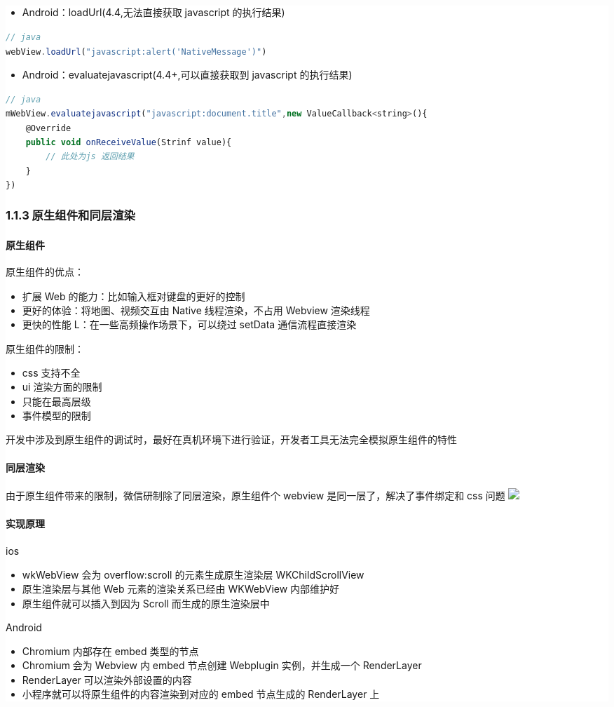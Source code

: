 - Android：loadUrl(4.4,无法直接获取 javascript 的执行结果)

```js
// java
webView.loadUrl("javascript:alert('NativeMessage')")
```

- Android：evaluatejavascript(4.4+,可以直接获取到 javascript 的执行结果)

```js
// java
mWebView.evaluatejavascript("javascript:document.title",new ValueCallback<string>(){
    @Override
    public void onReceiveValue(Strinf value){
        // 此处为js 返回结果
    }
})
```

### 1.1.3 原生组件和同层渲染

#### 原生组件

原生组件的优点：

- 扩展 Web 的能力：比如输入框对键盘的更好的控制
- 更好的体验：将地图、视频交互由 Native 线程渲染，不占用 Webview 渲染线程
- 更快的性能 L：在一些高频操作场景下，可以绕过 setData 通信流程直接渲染

原生组件的限制：

- css 支持不全
- ui 渲染方面的限制
- 只能在最高层级
- 事件模型的限制

开发中涉及到原生组件的调试时，最好在真机环境下进行验证，开发者工具无法完全模拟原生组件的特性

#### 同层渲染

由于原生组件带来的限制，微信研制除了同层渲染，原生组件个 webview 是同一层了，解决了事件绑定和 css 问题
![](~@/applets/same-rendering.png)

#### 实现原理

ios

- wkWebView 会为 overflow:scroll 的元素生成原生渲染层 WKChildScrollView
- 原生渲染层与其他 Web 元素的渲染关系已经由 WKWebView 内部维护好
- 原生组件就可以插入到因为 Scroll 而生成的原生渲染层中

Android

- Chromium 内部存在 embed 类型的节点
- Chromium 会为 Webview 内 embed 节点创建 Webplugin 实例，并生成一个 RenderLayer
- RenderLayer 可以渲染外部设置的内容
- 小程序就可以将原生组件的内容渲染到对应的 embed 节点生成的 RenderLayer 上
